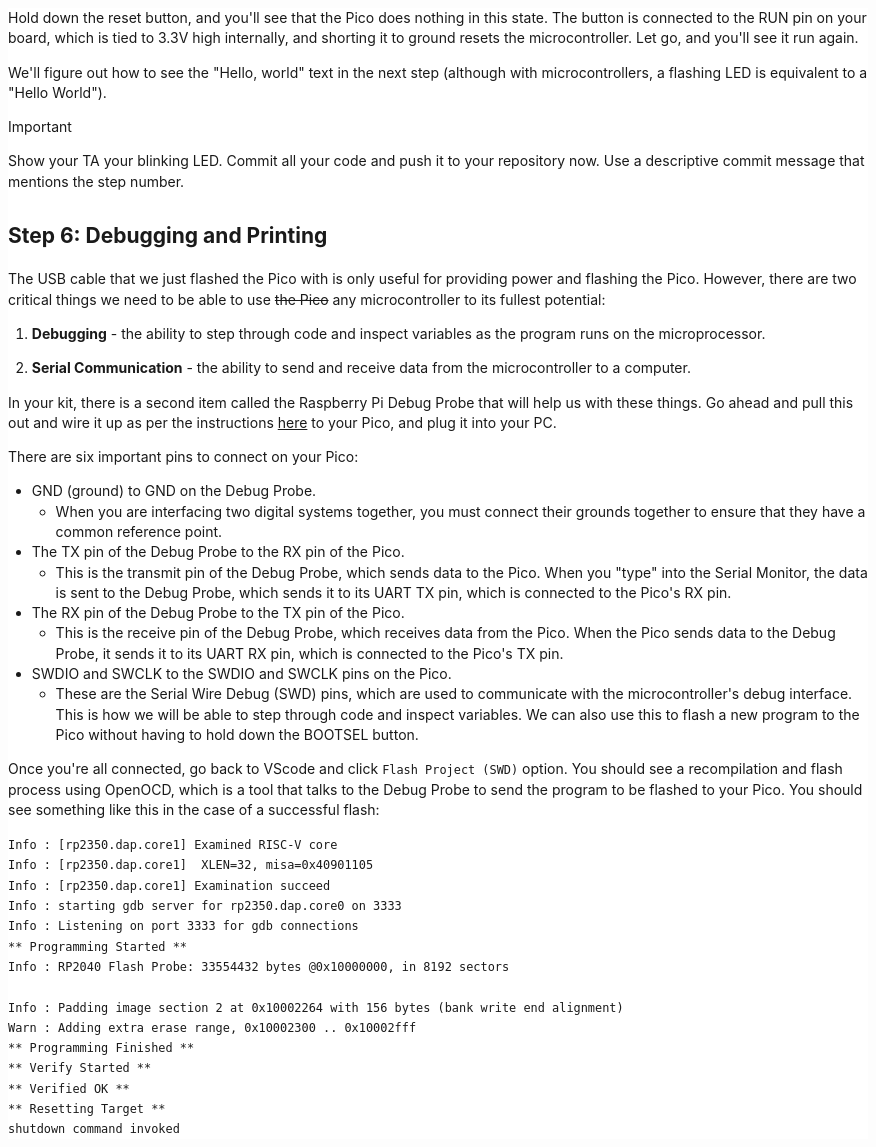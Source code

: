 Hold down the reset button, and you'll see that the Pico does nothing in this state.  The button is connected to the RUN pin on your board, which is tied to 3.3V high internally, and shorting it to ground resets the microcontroller.  Let go, and you'll see it run again.

We'll figure out how to see the "Hello, world" text in the next step (although with microcontrollers, a flashing LED is equivalent to a "Hello World").

> [!IMPORTANT]
> Show your TA your blinking LED.  Commit all your code and push it to your repository now.  Use a descriptive commit message that mentions the step number.

## Step 6: Debugging and Printing

The USB cable that we just flashed the Pico with is only useful for providing power and flashing the Pico.  However, there are two critical things we need to be able to use ~~the Pico~~ any microcontroller to its fullest potential:

1. **Debugging** - the ability to step through code and inspect variables as the program runs on the microprocessor.

2. **Serial Communication** - the ability to send and receive data from the microcontroller to a computer.

In your kit, there is a second item called the Raspberry Pi Debug Probe that will help us with these things.  Go ahead and pull this out and wire it up as per the instructions [here](https://www.raspberrypi.com/documentation/microcontrollers/debug-probe.html) to your Pico, and plug it into your PC.

There are six important pins to connect on your Pico:
- GND (ground) to GND on the Debug Probe.
    - When you are interfacing two digital systems together, you must connect their grounds together to ensure that they have a common reference point.
- The TX pin of the Debug Probe to the RX pin of the Pico.
    - This is the transmit pin of the Debug Probe, which sends data to the Pico.  When you "type" into the Serial Monitor, the data is sent to the Debug Probe, which sends it to its UART TX pin, which is connected to the Pico's RX pin.
- The RX pin of the Debug Probe to the TX pin of the Pico.
    - This is the receive pin of the Debug Probe, which receives data from the Pico.  When the Pico sends data to the Debug Probe, it sends it to its UART RX pin, which is connected to the Pico's TX pin.
- SWDIO and SWCLK to the SWDIO and SWCLK pins on the Pico.
    - These are the Serial Wire Debug (SWD) pins, which are used to communicate with the microcontroller's debug interface.  This is how we will be able to step through code and inspect variables.  We can also use this to flash a new program to the Pico without having to hold down the BOOTSEL button.

Once you're all connected, go back to VScode and click `Flash Project (SWD)` option.  You should see a recompilation and flash process using OpenOCD, which is a tool that talks to the Debug Probe to send the program to be flashed to your Pico.  You should see something like this in the case of a successful flash:

```
Info : [rp2350.dap.core1] Examined RISC-V core
Info : [rp2350.dap.core1]  XLEN=32, misa=0x40901105
Info : [rp2350.dap.core1] Examination succeed
Info : starting gdb server for rp2350.dap.core0 on 3333
Info : Listening on port 3333 for gdb connections
** Programming Started **
Info : RP2040 Flash Probe: 33554432 bytes @0x10000000, in 8192 sectors

Info : Padding image section 2 at 0x10002264 with 156 bytes (bank write end alignment)
Warn : Adding extra erase range, 0x10002300 .. 0x10002fff       
** Programming Finished **
** Verify Started **
** Verified OK **
** Resetting Target **
shutdown command invoked
```
